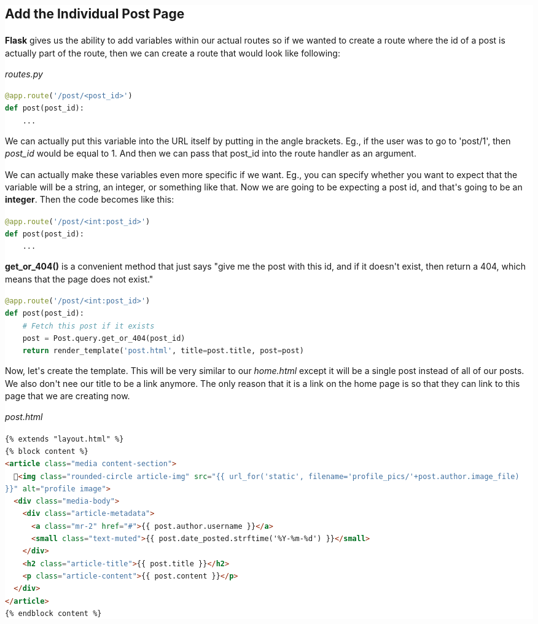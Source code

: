 ## Add the Individual Post Page

**Flask** gives us the ability to add variables within our actual routes so if we wanted to create a route where the id of a post is actually part of the route, then we can create a route that would look like following:

_routes.py_
```Python
@app.route('/post/<post_id>')
def post(post_id):
    ...
```
We can actually put this variable into the URL itself by putting in the angle brackets. Eg., if the user was to go to 'post/1', then _post_id_ would be equal to 1. And then we can pass that post_id into the route handler as an argument.

We can actually make these variables even more specific if we want. Eg., you can specify whether you want to expect that the variable will be a string, an integer, or something like that. Now we are going to be expecting a post id, and that's going to be an **integer**. Then the code becomes like this:
```Python
@app.route('/post/<int:post_id>')
def post(post_id):
    ...
```
**get_or_404()** is a convenient method that just says "give me the post with this id, and if it doesn't exist, then return a 404, which means that the page does not exist."
```Python
@app.route('/post/<int:post_id>')
def post(post_id):
    # Fetch this post if it exists
    post = Post.query.get_or_404(post_id)
    return render_template('post.html', title=post.title, post=post)
```
Now, let's create the template. This will be very similar to our _home.html_ except it will be a single post instead of all of our posts. We also don't nee our title to be a link anymore. The only reason that it is a link on the home page is so that they can link to this page that we are creating now.

_post.html_
```html
{% extends "layout.html" %}
{% block content %}
<article class="media content-section">
  <img class="rounded-circle article-img" src="{{ url_for('static', filename='profile_pics/'+post.author.image_file) }}" alt="profile image">
  <div class="media-body">
    <div class="article-metadata">
      <a class="mr-2" href="#">{{ post.author.username }}</a>
      <small class="text-muted">{{ post.date_posted.strftime('%Y-%m-%d') }}</small>
    </div>
    <h2 class="article-title">{{ post.title }}</h2>
    <p class="article-content">{{ post.content }}</p>
  </div>
</article>
{% endblock content %}
```
